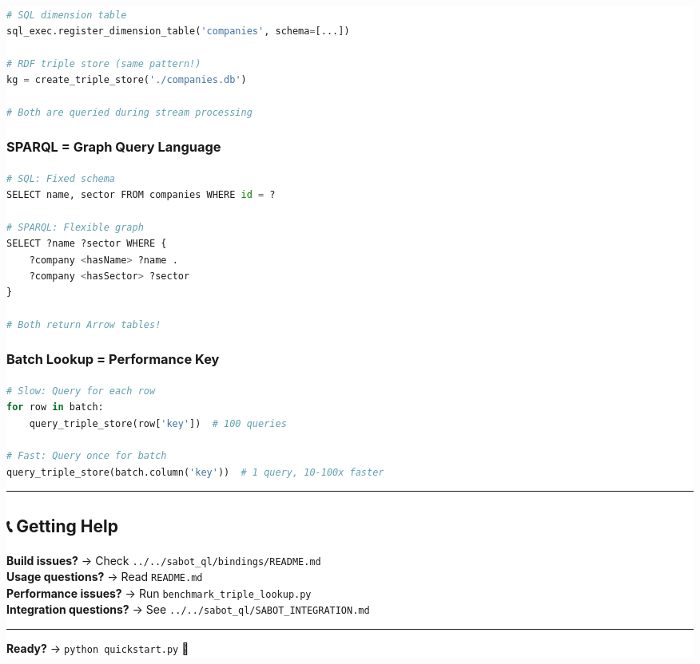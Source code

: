```python
# SQL dimension table
sql_exec.register_dimension_table('companies', schema=[...])

# RDF triple store (same pattern!)
kg = create_triple_store('./companies.db')

# Both are queried during stream processing
```

### SPARQL = Graph Query Language

```python
# SQL: Fixed schema
SELECT name, sector FROM companies WHERE id = ?

# SPARQL: Flexible graph
SELECT ?name ?sector WHERE {
    ?company <hasName> ?name .
    ?company <hasSector> ?sector
}

# Both return Arrow tables!
```

### Batch Lookup = Performance Key

```python
# Slow: Query for each row
for row in batch:
    query_triple_store(row['key'])  # 100 queries

# Fast: Query once for batch
query_triple_store(batch.column('key'))  # 1 query, 10-100x faster
```

---

## 📞 Getting Help

**Build issues?** → Check `../../sabot_ql/bindings/README.md`  
**Usage questions?** → Read `README.md`  
**Performance issues?** → Run `benchmark_triple_lookup.py`  
**Integration questions?** → See `../../sabot_ql/SABOT_INTEGRATION.md`

---

**Ready?** → `python quickstart.py` 🚀

